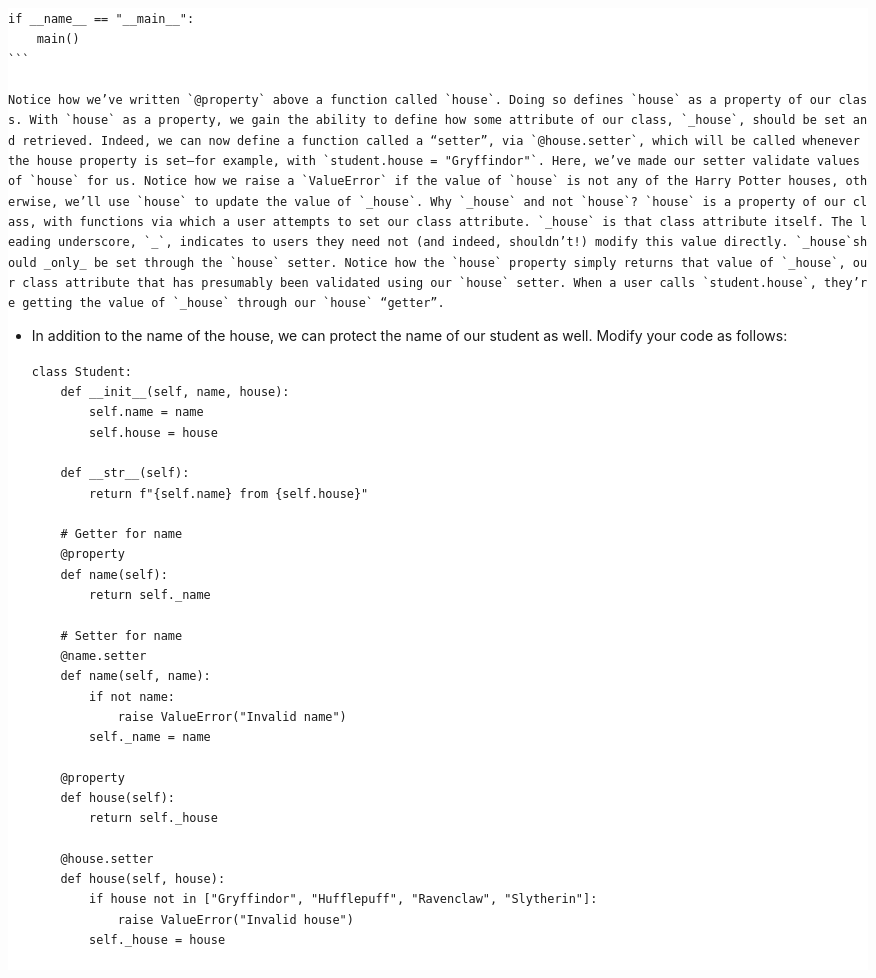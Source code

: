     
    if __name__ == "__main__":
        main()
    ```
    
    Notice how we’ve written `@property` above a function called `house`. Doing so defines `house` as a property of our class. With `house` as a property, we gain the ability to define how some attribute of our class, `_house`, should be set and retrieved. Indeed, we can now define a function called a “setter”, via `@house.setter`, which will be called whenever the house property is set—for example, with `student.house = "Gryffindor"`. Here, we’ve made our setter validate values of `house` for us. Notice how we raise a `ValueError` if the value of `house` is not any of the Harry Potter houses, otherwise, we’ll use `house` to update the value of `_house`. Why `_house` and not `house`? `house` is a property of our class, with functions via which a user attempts to set our class attribute. `_house` is that class attribute itself. The leading underscore, `_`, indicates to users they need not (and indeed, shouldn’t!) modify this value directly. `_house`should _only_ be set through the `house` setter. Notice how the `house` property simply returns that value of `_house`, our class attribute that has presumably been validated using our `house` setter. When a user calls `student.house`, they’re getting the value of `_house` through our `house` “getter”.
    
- In addition to the name of the house, we can protect the name of our student as well. Modify your code as follows:
    
    ```
    class Student:
        def __init__(self, name, house):
            self.name = name
            self.house = house
    
        def __str__(self):
            return f"{self.name} from {self.house}"
    
        # Getter for name
        @property
        def name(self):
            return self._name
    
        # Setter for name
        @name.setter
        def name(self, name):
            if not name:
                raise ValueError("Invalid name")
            self._name = name
    
        @property
        def house(self):
            return self._house
    
        @house.setter
        def house(self, house):
            if house not in ["Gryffindor", "Hufflepuff", "Ravenclaw", "Slytherin"]:
                raise ValueError("Invalid house")
            self._house = house
    